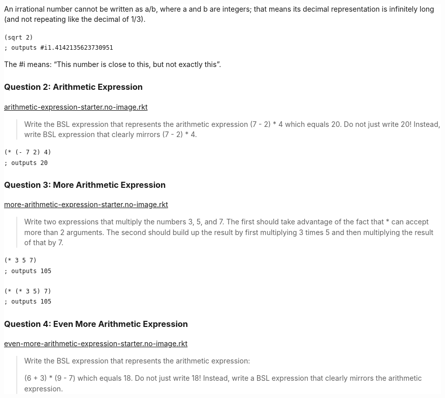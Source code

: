 An irrational number cannot be written as a/b, where a and b are integers; that means its decimal representation is infinitely long (and not repeating like the decimal of 1/3).

```racket
(sqrt 2)
; outputs #i1.4142135623730951
```

The #i means: “This number is close to this, but not exactly this”.

### Question 2: Arithmetic Expression

[arithmetic-expression-starter.no-image.rkt](https://github.com/squxq/How-to-Code-Simple-Data/blob/master/course/week-01a/expressions/arithmetic-expression-starter.no-image.rkt)

> Write the BSL expression that represents the arithmetic expression (7 - 2) * 4 which equals 20.
Do not just write 20! Instead, write BSL expression that clearly mirrors  (7 - 2) * 4.
> 

```racket
(* (- 7 2) 4)
; outputs 20
```

### Question 3: More Arithmetic Expression

[more-arithmetic-expression-starter.no-image.rkt](https://github.com/squxq/How-to-Code-Simple-Data/blob/week-01a/course/week-01a/expressions/more-arithmetic-expression-starter.no-image.rkt)

> Write two expressions that multiply the numbers 3, 5, and 7.
The first should take advantage of the fact that * can accept more than 2 arguments.
The second should build up the result by first multiplying 3 times 5 and then multiplying the result of that by 7.
> 

```racket
(* 3 5 7)
; outputs 105

(* (* 3 5) 7)
; outputs 105
```

### Question 4: Even More Arithmetic Expression

[even-more-arithmetic-expression-starter.no-image.rkt](https://github.com/squxq/How-to-Code-Simple-Data/blob/week-01a/course/week-01a/expressions/even-more-arithmetic-expression-starter.no-image.rkt)

> Write the BSL expression that represents the arithmetic expression:
> 
> 
> (6 + 3) * (9 - 7)
> which equals 18.  Do not just write 18! Instead, write a BSL expression that clearly
> mirrors the arithmetic expression.
> 
